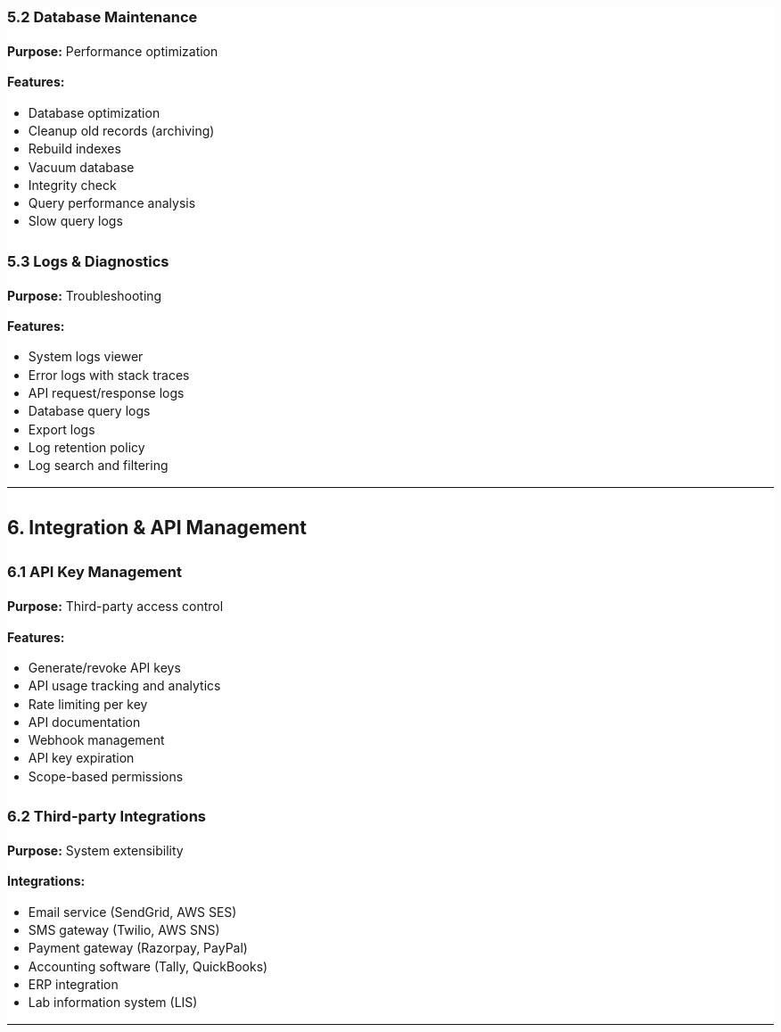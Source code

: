 ### 5.2 Database Maintenance
**Purpose:** Performance optimization

**Features:**
- Database optimization
- Cleanup old records (archiving)
- Rebuild indexes
- Vacuum database
- Integrity check
- Query performance analysis
- Slow query logs

### 5.3 Logs & Diagnostics
**Purpose:** Troubleshooting

**Features:**
- System logs viewer
- Error logs with stack traces
- API request/response logs
- Database query logs
- Export logs
- Log retention policy
- Log search and filtering

---

## 6. Integration & API Management

### 6.1 API Key Management
**Purpose:** Third-party access control

**Features:**
- Generate/revoke API keys
- API usage tracking and analytics
- Rate limiting per key
- API documentation
- Webhook management
- API key expiration
- Scope-based permissions

### 6.2 Third-party Integrations
**Purpose:** System extensibility

**Integrations:**
- Email service (SendGrid, AWS SES)
- SMS gateway (Twilio, AWS SNS)
- Payment gateway (Razorpay, PayPal)
- Accounting software (Tally, QuickBooks)
- ERP integration
- Lab information system (LIS)

---